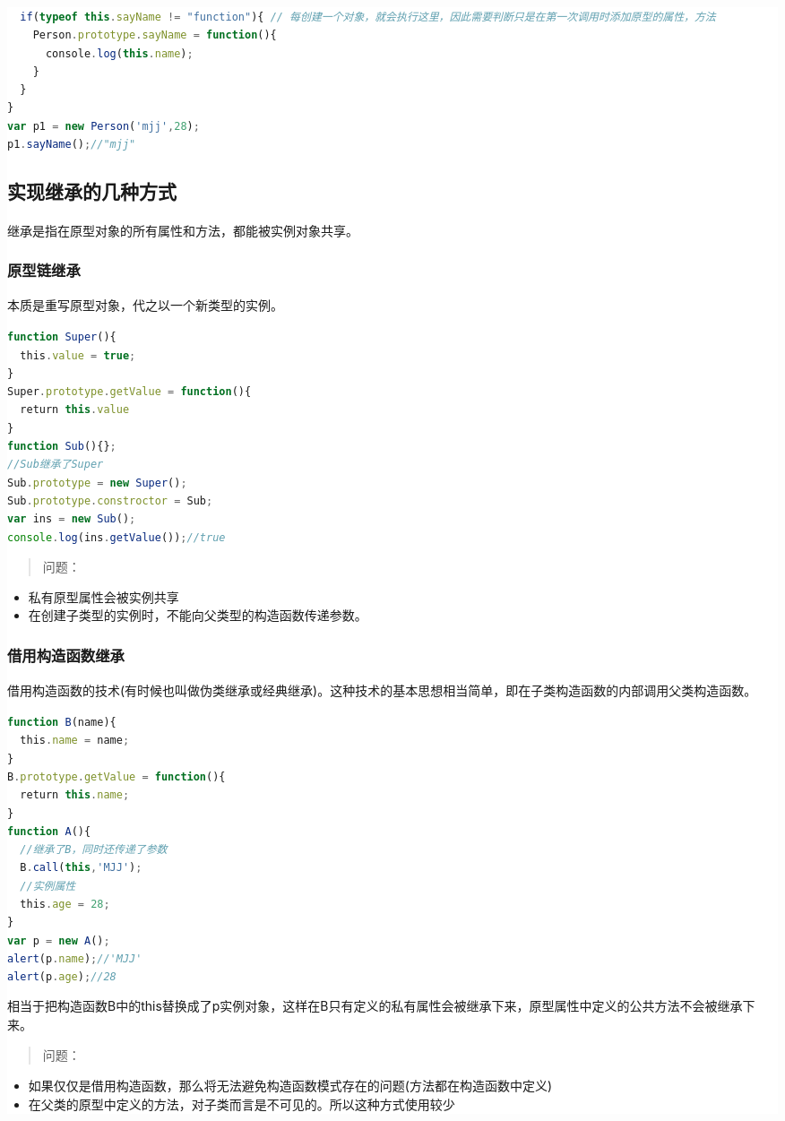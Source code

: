 ```js
  if(typeof this.sayName != "function"){ // 每创建一个对象，就会执行这里，因此需要判断只是在第一次调用时添加原型的属性，方法
    Person.prototype.sayName = function(){
      console.log(this.name);
    }
  }
}
var p1 = new Person('mjj',28);
p1.sayName();//"mjj"

```
## 实现继承的几种方式
继承是指在原型对象的所有属性和方法，都能被实例对象共享。

### 原型链继承

本质是重写原型对象，代之以一个新类型的实例。
```js
function Super(){
  this.value = true;
}
Super.prototype.getValue = function(){
  return this.value
}
function Sub(){};
//Sub继承了Super
Sub.prototype = new Super();
Sub.prototype.constroctor = Sub;
var ins = new Sub();
console.log(ins.getValue());//true

```
> 问题：
- 私有原型属性会被实例共享
- 在创建子类型的实例时，不能向父类型的构造函数传递参数。

### 借用构造函数继承
借用构造函数的技术(有时候也叫做伪类继承或经典继承)。这种技术的基本思想相当简单，即在子类构造函数的内部调用父类构造函数。
```js
function B(name){
  this.name = name;
}
B.prototype.getValue = function(){
  return this.name;
}
function A(){
  //继承了B，同时还传递了参数
  B.call(this,'MJJ');
  //实例属性
  this.age = 28;
}
var p = new A();
alert(p.name);//'MJJ'
alert(p.age);//28

```
相当于把构造函数B中的this替换成了p实例对象，这样在B只有定义的私有属性会被继承下来，原型属性中定义的公共方法不会被继承下来。
> 问题：
- 如果仅仅是借用构造函数，那么将无法避免构造函数模式存在的问题(方法都在构造函数中定义)
- 在父类的原型中定义的方法，对子类而言是不可见的。所以这种方式使用较少
